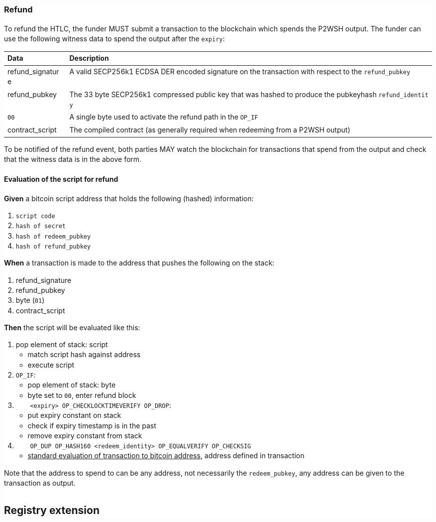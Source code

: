 ### Refund

To refund the HTLC, the funder MUST submit a transaction to the blockchain which spends the P2WSH output.
The funder can use the following witness data to spend the output after the `expiry`:

| Data             | Description                                                                                             |
|:-----------------|:--------------------------------------------------------------------------------------------------------|
| refund_signature | A valid SECP256k1 ECDSA DER encoded signature on the transaction with respect to the `refund_pubkey`    |
| refund_pubkey    | The 33 byte SECP256k1 compressed public key that was hashed to produce the pubkeyhash `refund_identity` |
| `00`             | A single byte used to activate the refund path in the `OP_IF`                                           |
| contract_script  | The compiled contract (as generally required when redeeming from a P2WSH output)                        |

To be notified of the refund event, both parties MAY watch the blockchain for transactions that spend from the output and check that the witness data is in the above form.

#### Evaluation of the script for refund

**Given** a bitcoin script address that holds the following (hashed) information:
1. `script code`
2. `hash of secret`
3. `hash of redeem_pubkey`
4. `hash of refund_pubkey`

**When** a transaction is made to the address that pushes the following on the stack:
1. refund_signature
2. refund_pubkey
3. byte (`01`)
4. contract_script

**Then** the script will be evaluated like this: 

1. pop element of stack: script
    * match script hash against address
    * execute script
2. `OP_IF`: 
    * pop element of stack: byte
    * byte set to `00`, enter refund block
3. `    <expiry> OP_CHECKLOCKTIMEVERIFY OP_DROP`: 
    * put expiry constant on stack
    * check if expiry timestamp is in the past
    * remove expiry constant from stack
4. `    OP_DUP OP_HASH160 <redeem_identity> OP_EQUALVERIFY OP_CHECKSIG`
    * [standard evaluation of transaction to bitcoin address](https://en.bitcoin.it/wiki/Script#Standard_Transaction_to_Bitcoin_address_.28pay-to-pubkey-hash.29), address defined in transaction

Note that the address to spend to can be any address, not necessarily the `redeem_pubkey`, any 
address can be given to the transaction as output. 


## Registry extension

